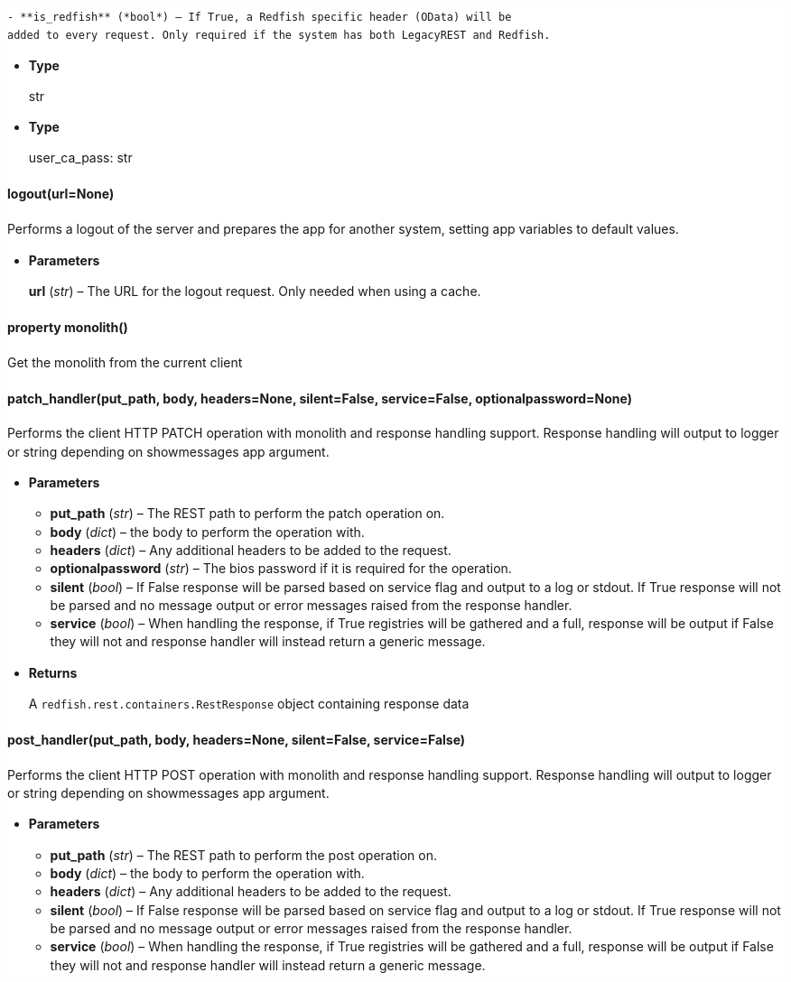     - **is_redfish** (*bool*) – If True, a Redfish specific header (OData) will be
    added to every request. Only required if the system has both LegacyREST and Redfish.

- **Type**

    str

- **Type**

    user_ca_pass: str

#### logout(url=None)
Performs a logout of the server and prepares the app for another system, setting app
variables to default values.
- **Parameters**

    **url** (*str*) – The URL for the logout request. Only needed when using a cache.


#### property monolith()

Get the monolith from the current client
#### patch_handler(put_path, body, headers=None, silent=False, service=False, optionalpassword=None)
Performs the client HTTP PATCH operation with monolith and response handling support.
Response handling will output to logger or string depending on showmessages app argument.
- **Parameters**

    
    - **put_path** (*str*) – The REST path to perform the patch operation on.
    - **body** (*dict*) – the body to perform the operation with.
    - **headers** (*dict*) – Any additional headers to be added to the request.
    - **optionalpassword** (*str*) – The bios password if it is required for the operation.
    - **silent** (*bool*) – If False response will be parsed based on service flag and output to a log or
    stdout. If True response will not be parsed and no message output or error
    messages raised from the response handler.
    - **service** (*bool*) – When handling the response, if True registries will be gathered and a full,
    response will be output if False they will not and response handler will
    instead return a generic message.

- **Returns**

    A `redfish.rest.containers.RestResponse` object containing response data

#### post_handler(put_path, body, headers=None, silent=False, service=False)
Performs the client HTTP POST operation with monolith and response handling support.
Response handling will output to logger or string depending on showmessages app argument.
- **Parameters**

    
    - **put_path** (*str*) – The REST path to perform the post operation on.
    - **body** (*dict*) – the body to perform the operation with.
    - **headers** (*dict*) – Any additional headers to be added to the request.
    - **silent** (*bool*) – If False response will be parsed based on service flag and output to a log or
    stdout. If True response will not be parsed and no message output or error
    messages raised from the response handler.
    - **service** (*bool*) – When handling the response, if True registries will be gathered and a full,
    response will be output if False they will not and response handler will
    instead return a generic message.
